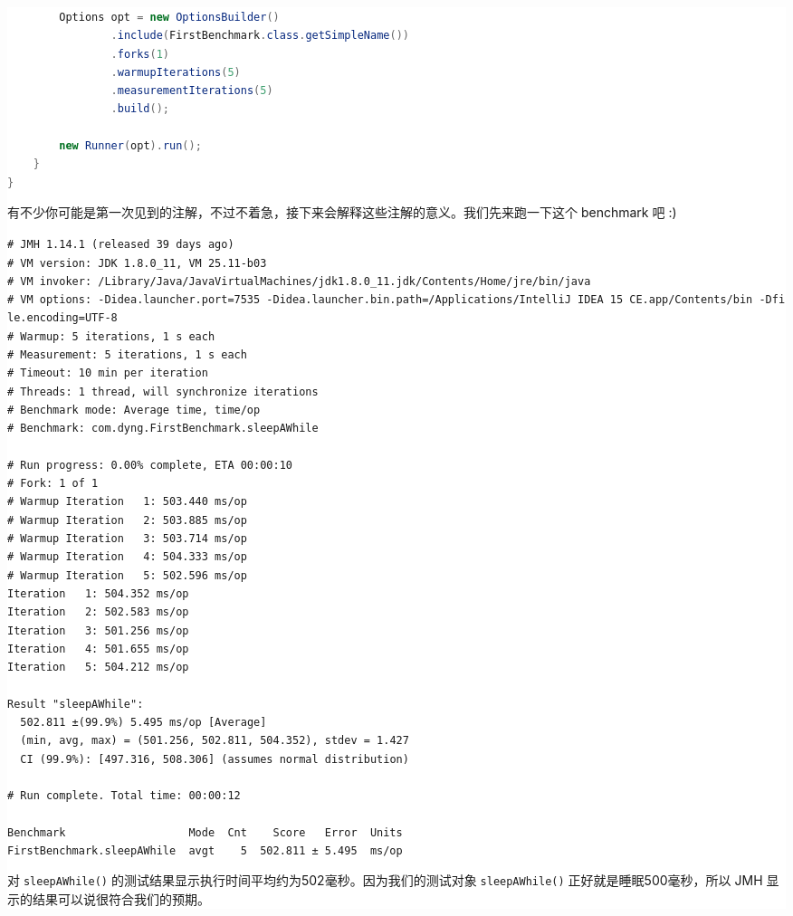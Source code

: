 ```java
        Options opt = new OptionsBuilder()
                .include(FirstBenchmark.class.getSimpleName())
                .forks(1)
                .warmupIterations(5)
                .measurementIterations(5)
                .build();

        new Runner(opt).run();
    }
}
```

有不少你可能是第一次见到的注解，不过不着急，接下来会解释这些注解的意义。我们先来跑一下这个 benchmark 吧 :)

```
# JMH 1.14.1 (released 39 days ago)
# VM version: JDK 1.8.0_11, VM 25.11-b03
# VM invoker: /Library/Java/JavaVirtualMachines/jdk1.8.0_11.jdk/Contents/Home/jre/bin/java
# VM options: -Didea.launcher.port=7535 -Didea.launcher.bin.path=/Applications/IntelliJ IDEA 15 CE.app/Contents/bin -Dfile.encoding=UTF-8
# Warmup: 5 iterations, 1 s each
# Measurement: 5 iterations, 1 s each
# Timeout: 10 min per iteration
# Threads: 1 thread, will synchronize iterations
# Benchmark mode: Average time, time/op
# Benchmark: com.dyng.FirstBenchmark.sleepAWhile

# Run progress: 0.00% complete, ETA 00:00:10
# Fork: 1 of 1
# Warmup Iteration   1: 503.440 ms/op
# Warmup Iteration   2: 503.885 ms/op
# Warmup Iteration   3: 503.714 ms/op
# Warmup Iteration   4: 504.333 ms/op
# Warmup Iteration   5: 502.596 ms/op
Iteration   1: 504.352 ms/op
Iteration   2: 502.583 ms/op
Iteration   3: 501.256 ms/op
Iteration   4: 501.655 ms/op
Iteration   5: 504.212 ms/op

Result "sleepAWhile":
  502.811 ±(99.9%) 5.495 ms/op [Average]
  (min, avg, max) = (501.256, 502.811, 504.352), stdev = 1.427
  CI (99.9%): [497.316, 508.306] (assumes normal distribution)

# Run complete. Total time: 00:00:12

Benchmark                   Mode  Cnt    Score   Error  Units
FirstBenchmark.sleepAWhile  avgt    5  502.811 ± 5.495  ms/op
```

对 `sleepAWhile()` 的测试结果显示执行时间平均约为502毫秒。因为我们的测试对象 `sleepAWhile()` 正好就是睡眠500毫秒，所以 JMH 显示的结果可以说很符合我们的预期。


[1]: http://hg.openjdk.java.net/code-tools/jmh/file/tip/jmh-samples/src/main/java/org/openjdk/jmh/samples/
[2]: http://hg.openjdk.java.net/code-tools/jmh/file/cb9aa824b55a/jmh-samples/src/main/java/org/openjdk/jmh/samples/JMHSample_03_States.java
[3]: https://github.com/artyushov/idea-jmh-plugin
[4]: http://tutorials.jenkov.com/java-performance/jmh.html